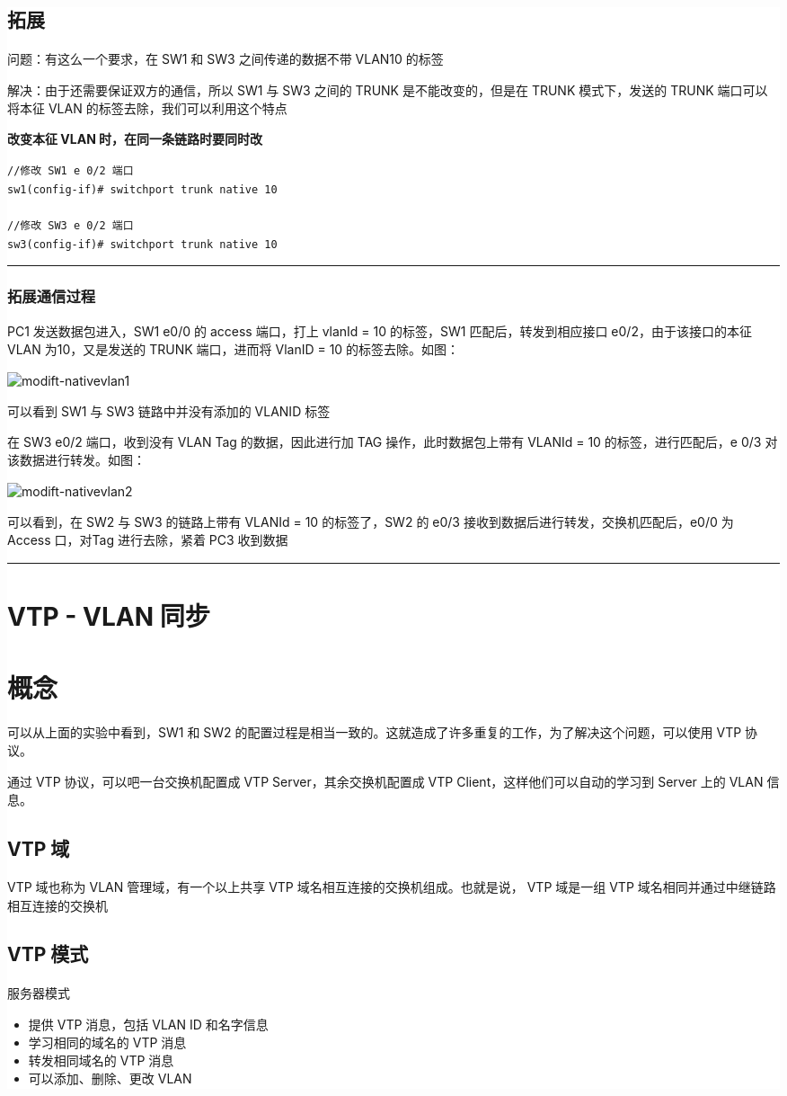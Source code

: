 ## 拓展

问题：有这么一个要求，在 SW1 和 SW3 之间传递的数据不带 VLAN10 的标签

解决：由于还需要保证双方的通信，所以 SW1 与 SW3 之间的 TRUNK 是不能改变的，但是在 TRUNK 模式下，发送的 TRUNK 端口可以将本征 VLAN 的标签去除，我们可以利用这个特点

**改变本征 VLAN 时，在同一条链路时要同时改**

```
//修改 SW1 e 0/2 端口
sw1(config-if)# switchport trunk native 10

//修改 SW3 e 0/2 端口
sw3(config-if)# switchport trunk native 10
```
---

### 拓展通信过程

PC1 发送数据包进入，SW1 e0/0 的 access 端口，打上 vlanId = 10 的标签，SW1 匹配后，转发到相应接口 e0/2，由于该接口的本征 VLAN 为10，又是发送的 TRUNK 端口，进而将 VlanID = 10 的标签去除。如图：

![modift-nativevlan1]({{site.baseurl}}/assets/img/modift-nativevlan1.png)

可以看到 SW1 与 SW3 链路中并没有添加的 VLANID 标签

在 SW3 e0/2 端口，收到没有 VLAN Tag 的数据，因此进行加 TAG 操作，此时数据包上带有 VLANId = 10 的标签，进行匹配后，e 0/3 对该数据进行转发。如图：

![modift-nativevlan2]({{site.baseurl}}/assets/img/modift-nativevlan2.png)

可以看到，在 SW2 与 SW3 的链路上带有 VLANId = 10 的标签了，SW2 的 e0/3 接收到数据后进行转发，交换机匹配后，e0/0 为 Access 口，对Tag 进行去除，紧着 PC3 收到数据

--- 

# VTP - VLAN 同步

# 概念

可以从上面的实验中看到，SW1 和 SW2 的配置过程是相当一致的。这就造成了许多重复的工作，为了解决这个问题，可以使用 VTP 协议。

通过 VTP 协议，可以吧一台交换机配置成 VTP Server，其余交换机配置成 VTP Client，这样他们可以自动的学习到 Server 上的 VLAN 信息。

## VTP 域

VTP 域也称为 VLAN 管理域，有一个以上共享 VTP 域名相互连接的交换机组成。也就是说， VTP 域是一组 VTP 域名相同并通过中继链路相互连接的交换机

## VTP 模式

服务器模式

* 提供 VTP 消息，包括 VLAN ID 和名字信息
* 学习相同的域名的 VTP 消息
* 转发相同域名的 VTP 消息
* 可以添加、删除、更改 VLAN
